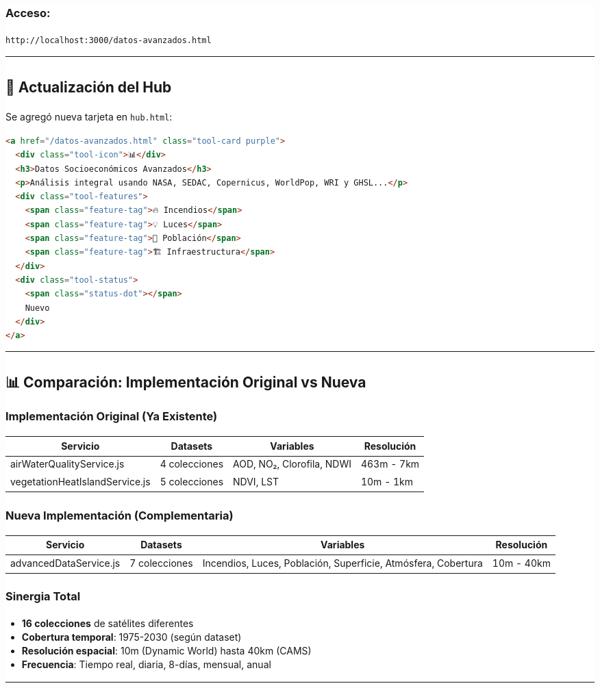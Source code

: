 ### Acceso:
```
http://localhost:3000/datos-avanzados.html
```

---

## 🔗 Actualización del Hub

Se agregó nueva tarjeta en `hub.html`:

```html
<a href="/datos-avanzados.html" class="tool-card purple">
  <div class="tool-icon">📊</div>
  <h3>Datos Socioeconómicos Avanzados</h3>
  <p>Análisis integral usando NASA, SEDAC, Copernicus, WorldPop, WRI y GHSL...</p>
  <div class="tool-features">
    <span class="feature-tag">🔥 Incendios</span>
    <span class="feature-tag">💡 Luces</span>
    <span class="feature-tag">👥 Población</span>
    <span class="feature-tag">🏗️ Infraestructura</span>
  </div>
  <div class="tool-status">
    <span class="status-dot"></span>
    Nuevo
  </div>
</a>
```

---

## 📊 Comparación: Implementación Original vs Nueva

### Implementación Original (Ya Existente)
| Servicio | Datasets | Variables | Resolución |
|----------|----------|-----------|------------|
| airWaterQualityService.js | 4 colecciones | AOD, NO₂, Clorofila, NDWI | 463m - 7km |
| vegetationHeatIslandService.js | 5 colecciones | NDVI, LST | 10m - 1km |

### Nueva Implementación (Complementaria)
| Servicio | Datasets | Variables | Resolución |
|----------|----------|-----------|------------|
| advancedDataService.js | 7 colecciones | Incendios, Luces, Población, Superficie, Atmósfera, Cobertura | 10m - 40km |

### Sinergia Total
- **16 colecciones** de satélites diferentes
- **Cobertura temporal**: 1975-2030 (según dataset)
- **Resolución espacial**: 10m (Dynamic World) hasta 40km (CAMS)
- **Frecuencia**: Tiempo real, diaria, 8-días, mensual, anual

---